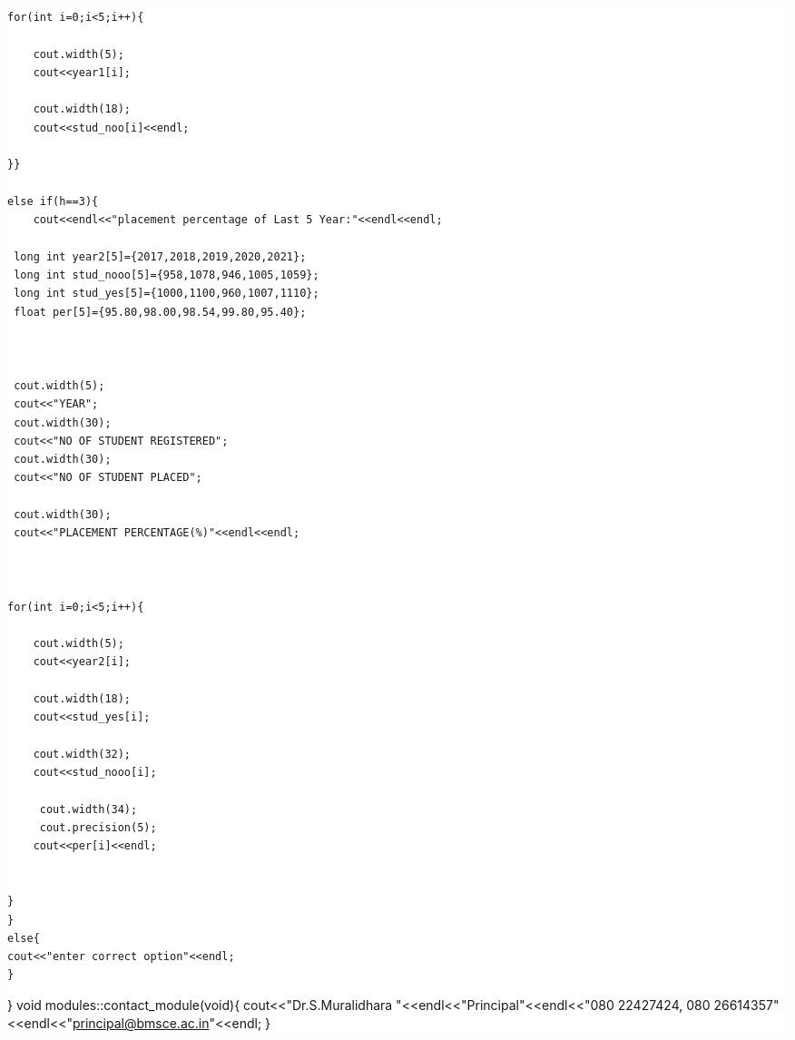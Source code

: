     for(int i=0;i<5;i++){

        cout.width(5);
        cout<<year1[i];

        cout.width(18);
        cout<<stud_noo[i]<<endl;

    }}

    else if(h==3){
        cout<<endl<<"placement percentage of Last 5 Year:"<<endl<<endl;

     long int year2[5]={2017,2018,2019,2020,2021};
     long int stud_nooo[5]={958,1078,946,1005,1059};
     long int stud_yes[5]={1000,1100,960,1007,1110};
     float per[5]={95.80,98.00,98.54,99.80,95.40};

     

     cout.width(5);
     cout<<"YEAR";
     cout.width(30);
     cout<<"NO OF STUDENT REGISTERED";
     cout.width(30);
     cout<<"NO OF STUDENT PLACED";

     cout.width(30);
     cout<<"PLACEMENT PERCENTAGE(%)"<<endl<<endl;


    
    for(int i=0;i<5;i++){

        cout.width(5);
        cout<<year2[i];

        cout.width(18);
        cout<<stud_yes[i];

        cout.width(32);
        cout<<stud_nooo[i];

         cout.width(34);
         cout.precision(5);
        cout<<per[i]<<endl;
        
      
    }
    }
    else{
    cout<<"enter correct option"<<endl;
    }

 }
 void modules::contact_module(void){
     cout<<"Dr.S.Muralidhara "<<endl<<"Principal"<<endl<<"080 22427424, 080 26614357"<<endl<<"principal@bmsce.ac.in"<<endl;
 }
